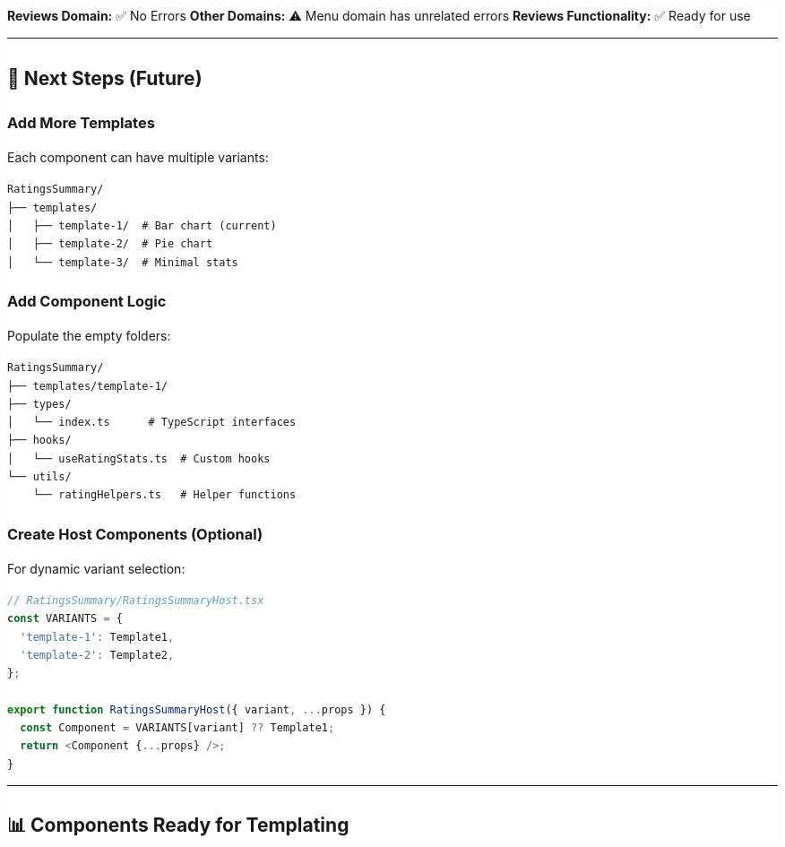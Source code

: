 **Reviews Domain:** ✅ No Errors
**Other Domains:** ⚠️  Menu domain has unrelated errors
**Reviews Functionality:** ✅ Ready for use

---

## 🚀 Next Steps (Future)

### Add More Templates
Each component can have multiple variants:

```
RatingsSummary/
├── templates/
│   ├── template-1/  # Bar chart (current)
│   ├── template-2/  # Pie chart
│   └── template-3/  # Minimal stats
```

### Add Component Logic
Populate the empty folders:

```
RatingsSummary/
├── templates/template-1/
├── types/
│   └── index.ts      # TypeScript interfaces
├── hooks/
│   └── useRatingStats.ts  # Custom hooks
└── utils/
    └── ratingHelpers.ts   # Helper functions
```

### Create Host Components (Optional)
For dynamic variant selection:

```typescript
// RatingsSummary/RatingsSummaryHost.tsx
const VARIANTS = {
  'template-1': Template1,
  'template-2': Template2,
};

export function RatingsSummaryHost({ variant, ...props }) {
  const Component = VARIANTS[variant] ?? Template1;
  return <Component {...props} />;
}
```

---

## 📊 Components Ready for Templating
